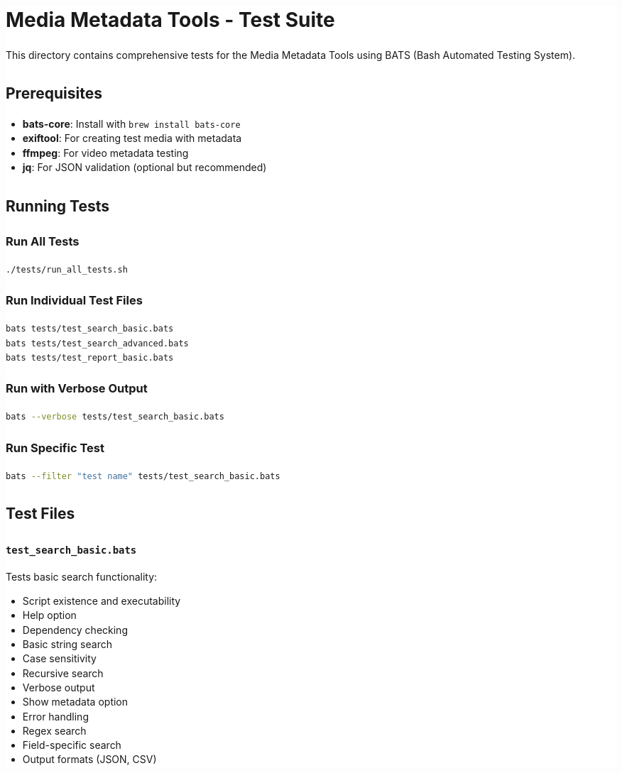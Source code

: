 # Media Metadata Tools - Test Suite

This directory contains comprehensive tests for the Media Metadata Tools using BATS (Bash Automated Testing System).

## Prerequisites

- **bats-core**: Install with `brew install bats-core`
- **exiftool**: For creating test media with metadata
- **ffmpeg**: For video metadata testing
- **jq**: For JSON validation (optional but recommended)

## Running Tests

### Run All Tests
```bash
./tests/run_all_tests.sh
```

### Run Individual Test Files
```bash
bats tests/test_search_basic.bats
bats tests/test_search_advanced.bats
bats tests/test_report_basic.bats
```

### Run with Verbose Output
```bash
bats --verbose tests/test_search_basic.bats
```

### Run Specific Test
```bash
bats --filter "test name" tests/test_search_basic.bats
```

## Test Files

### `test_search_basic.bats`
Tests basic search functionality:
- Script existence and executability
- Help option
- Dependency checking
- Basic string search
- Case sensitivity
- Recursive search
- Verbose output
- Show metadata option
- Error handling
- Regex search
- Field-specific search
- Output formats (JSON, CSV)
